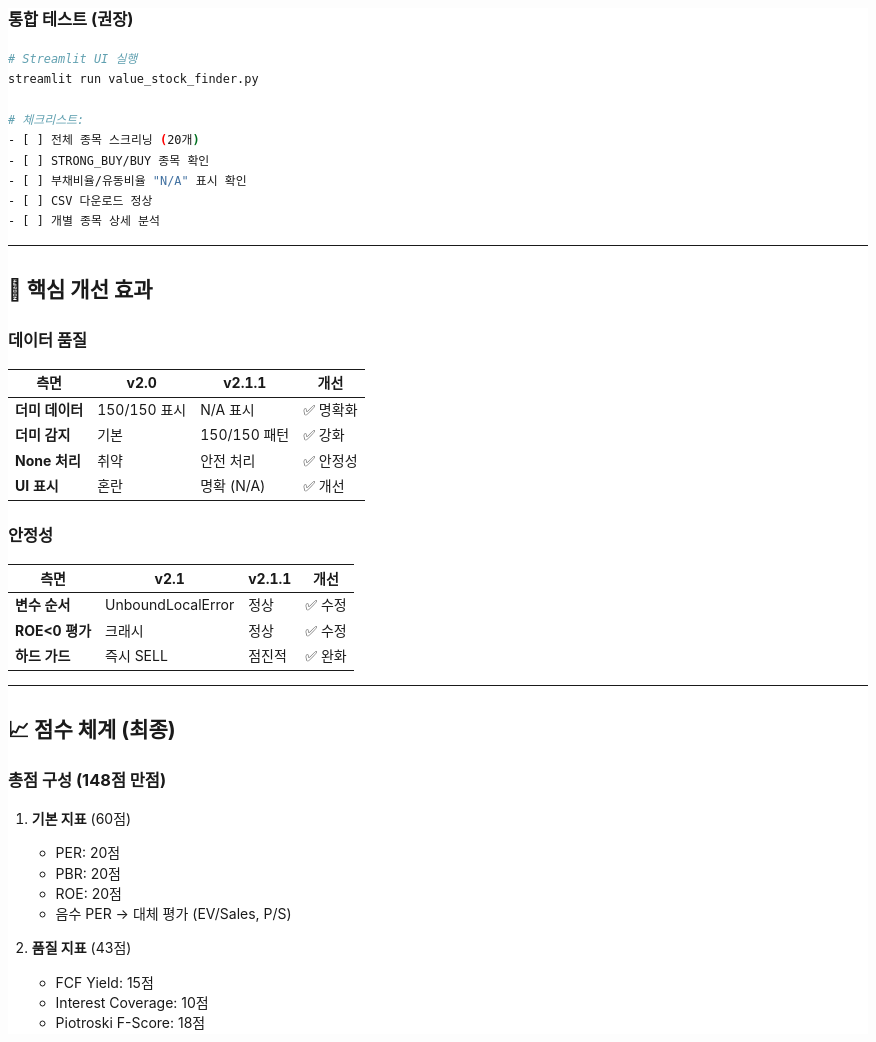 ### 통합 테스트 (권장)
```bash
# Streamlit UI 실행
streamlit run value_stock_finder.py

# 체크리스트:
- [ ] 전체 종목 스크리닝 (20개)
- [ ] STRONG_BUY/BUY 종목 확인
- [ ] 부채비율/유동비율 "N/A" 표시 확인
- [ ] CSV 다운로드 정상
- [ ] 개별 종목 상세 분석
```

---

## 🎯 핵심 개선 효과

### 데이터 품질
| 측면 | v2.0 | v2.1.1 | 개선 |
|------|------|--------|------|
| **더미 데이터** | 150/150 표시 | N/A 표시 | ✅ 명확화 |
| **더미 감지** | 기본 | 150/150 패턴 | ✅ 강화 |
| **None 처리** | 취약 | 안전 처리 | ✅ 안정성 |
| **UI 표시** | 혼란 | 명확 (N/A) | ✅ 개선 |

### 안정성
| 측면 | v2.1 | v2.1.1 | 개선 |
|------|------|--------|------|
| **변수 순서** | UnboundLocalError | 정상 | ✅ 수정 |
| **ROE<0 평가** | 크래시 | 정상 | ✅ 수정 |
| **하드 가드** | 즉시 SELL | 점진적 | ✅ 완화 |

---

## 📈 점수 체계 (최종)

### 총점 구성 (148점 만점)
1. **기본 지표** (60점)
   - PER: 20점
   - PBR: 20점
   - ROE: 20점
   - 음수 PER → 대체 평가 (EV/Sales, P/S)

2. **품질 지표** (43점)
   - FCF Yield: 15점
   - Interest Coverage: 10점
   - Piotroski F-Score: 18점
